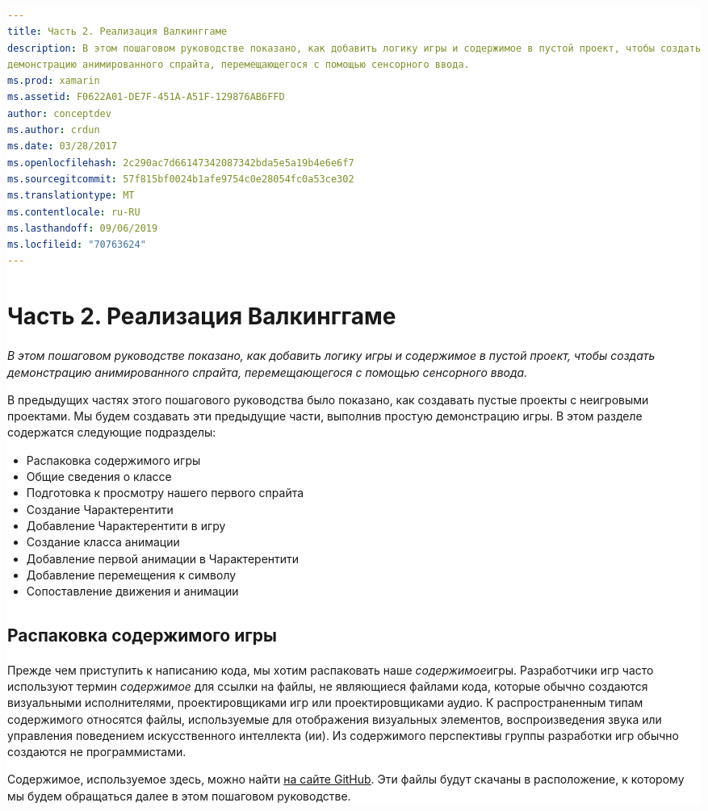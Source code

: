 ```yaml
---
title: Часть 2. Реализация Валкинггаме
description: В этом пошаговом руководстве показано, как добавить логику игры и содержимое в пустой проект, чтобы создать демонстрацию анимированного спрайта, перемещающегося с помощью сенсорного ввода.
ms.prod: xamarin
ms.assetid: F0622A01-DE7F-451A-A51F-129876AB6FFD
author: conceptdev
ms.author: crdun
ms.date: 03/28/2017
ms.openlocfilehash: 2c290ac7d66147342087342bda5e5a19b4e6e6f7
ms.sourcegitcommit: 57f815bf0024b1afe9754c0e28054fc0a53ce302
ms.translationtype: MT
ms.contentlocale: ru-RU
ms.lasthandoff: 09/06/2019
ms.locfileid: "70763624"
---
```

# <a name="part-2--implementing-the-walkinggame"></a>Часть 2. Реализация Валкинггаме

_В этом пошаговом руководстве показано, как добавить логику игры и содержимое в пустой проект, чтобы создать демонстрацию анимированного спрайта, перемещающегося с помощью сенсорного ввода._

В предыдущих частях этого пошагового руководства было показано, как создавать пустые проекты с неигровыми проектами. Мы будем создавать эти предыдущие части, выполнив простую демонстрацию игры. В этом разделе содержатся следующие подразделы:

- Распаковка содержимого игры
- Общие сведения о классе
- Подготовка к просмотру нашего первого спрайта
- Создание Чарактерентити
- Добавление Чарактерентити в игру
- Создание класса анимации
- Добавление первой анимации в Чарактерентити
- Добавление перемещения к символу
- Сопоставление движения и анимации

## <a name="unzipping-our-game-content"></a>Распаковка содержимого игры

Прежде чем приступить к написанию кода, мы хотим распаковать наше *содержимое*игры. Разработчики игр часто используют термин *содержимое* для ссылки на файлы, не являющиеся файлами кода, которые обычно создаются визуальными исполнителями, проектировщиками игр или проектировщиками аудио. К распространенным типам содержимого относятся файлы, используемые для отображения визуальных элементов, воспроизведения звука или управления поведением искусственного интеллекта (ии). Из содержимого перспективы группы разработки игр обычно создаются не программистами.

Содержимое, используемое здесь, можно найти [на сайте GitHub](https://github.com/xamarin/mobile-samples/blob/master/WalkingGameMG/Resources/charactersheet.png?raw=true). Эти файлы будут скачаны в расположение, к которому мы будем обращаться далее в этом пошаговом руководстве.
